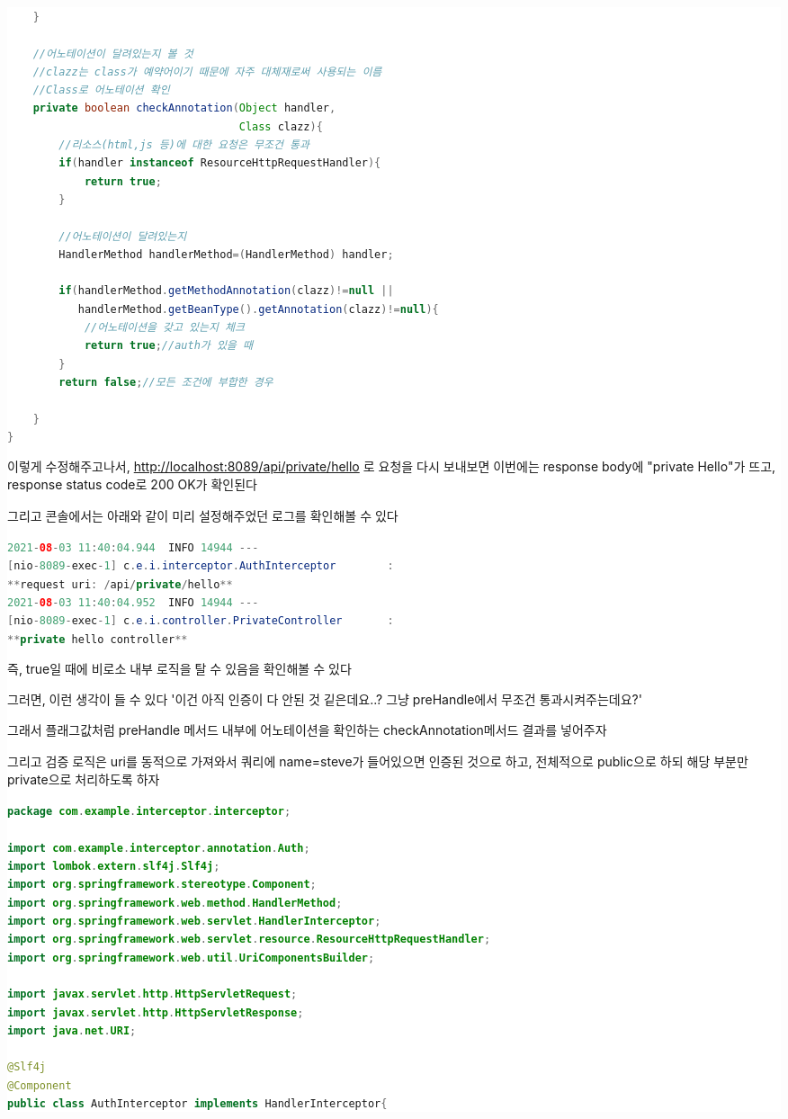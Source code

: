 ```java
    }

    //어노테이션이 달려있는지 볼 것
    //clazz는 class가 예약어이기 때문에 자주 대체재로써 사용되는 이름
    //Class로 어노테이션 확인
    private boolean checkAnnotation(Object handler,
                                    Class clazz){
        //리소스(html,js 등)에 대한 요청은 무조건 통과
        if(handler instanceof ResourceHttpRequestHandler){
            return true;
        }

        //어노테이션이 달려있는지
        HandlerMethod handlerMethod=(HandlerMethod) handler;

        if(handlerMethod.getMethodAnnotation(clazz)!=null ||
           handlerMethod.getBeanType().getAnnotation(clazz)!=null){
            //어노테이션을 갖고 있는지 체크
            return true;//auth가 있을 때
        }
        return false;//모든 조건에 부합한 경우

    }
}
```

이렇게 수정해주고나서, [http://localhost:8089/api/private/hello](http://localhost:8089/api/private/hello) 로 요청을 다시 보내보면 이번에는 response body에 "private Hello"가 뜨고, response status code로 200 OK가 확인된다

그리고 콘솔에서는 아래와 같이 미리 설정해주었던 로그를 확인해볼 수 있다

```java
2021-08-03 11:40:04.944  INFO 14944 --- 
[nio-8089-exec-1] c.e.i.interceptor.AuthInterceptor        : 
**request uri: /api/private/hello**
2021-08-03 11:40:04.952  INFO 14944 --- 
[nio-8089-exec-1] c.e.i.controller.PrivateController       : 
**private hello controller**
```

즉, true일 때에 비로소 내부 로직을 탈 수 있음을 확인해볼 수 있다

그러면, 이런 생각이  들 수 있다  '이건 아직 인증이 다 안된 것 깉은데요..? 그냥 preHandle에서 무조건 통과시켜주는데요?'

그래서 플래그값처럼 preHandle 메서드 내부에 어노테이션을 확인하는 checkAnnotation메서드 결과를 넣어주자

그리고 검증 로직은 uri를 동적으로 가져와서 쿼리에 name=steve가 들어있으면 인증된 것으로 하고, 전체적으로 public으로 하되 해당 부분만 private으로 처리하도록 하자

```java
package com.example.interceptor.interceptor;

import com.example.interceptor.annotation.Auth;
import lombok.extern.slf4j.Slf4j;
import org.springframework.stereotype.Component;
import org.springframework.web.method.HandlerMethod;
import org.springframework.web.servlet.HandlerInterceptor;
import org.springframework.web.servlet.resource.ResourceHttpRequestHandler;
import org.springframework.web.util.UriComponentsBuilder;

import javax.servlet.http.HttpServletRequest;
import javax.servlet.http.HttpServletResponse;
import java.net.URI;

@Slf4j
@Component
public class AuthInterceptor implements HandlerInterceptor{
```